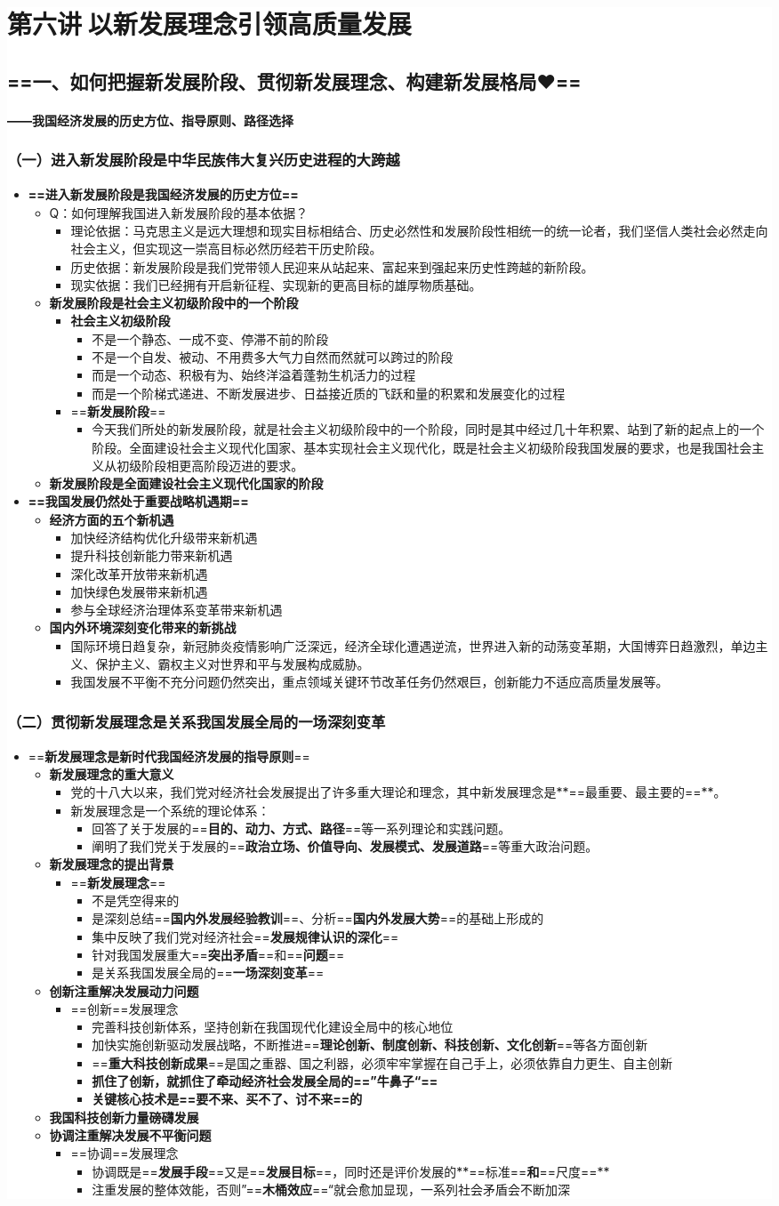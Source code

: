 # 第六讲	以新发展理念引领高质量发展



## ==一、如何把握新发展阶段、贯彻新发展理念、构建新发展格局❤️==

**——我国经济发展的历史方位、指导原则、路径选择**

### （一）进入新发展阶段是中华民族伟大复兴历史进程的大跨越

- **==进入新发展阶段是我国经济发展的历史方位==**
  - Q：如何理解我国进入新发展阶段的基本依据？
    - 理论依据：马克思主义是远大理想和现实目标相结合、历史必然性和发展阶段性相统一的统一论者，我们坚信人类社会必然走向社会主义，但实现这一崇高目标必然历经若干历史阶段。
    - 历史依据：新发展阶段是我们党带领人民迎来从站起来、富起来到强起来历史性跨越的新阶段。
    - 现实依据：我们已经拥有开启新征程、实现新的更高目标的雄厚物质基础。
  - **新发展阶段是社会主义初级阶段中的一个阶段**
    - **社会主义初级阶段**
      - 不是一个静态、一成不变、停滞不前的阶段
      - 不是一个自发、被动、不用费多大气力自然而然就可以跨过的阶段
      - 而是一个动态、积极有为、始终洋溢着蓬勃生机活力的过程
      - 而是一个阶梯式递进、不断发展进步、日益接近质的飞跃和量的积累和发展变化的过程
    - ==**新发展阶段**==
      - 今天我们所处的新发展阶段，就是社会主义初级阶段中的一个阶段，同时是其中经过几十年积累、站到了新的起点上的一个阶段。全面建设社会主义现代化国家、基本实现社会主义现代化，既是社会主义初级阶段我国发展的要求，也是我国社会主义从初级阶段相更高阶段迈进的要求。
  - **新发展阶段是全面建设社会主义现代化国家的阶段**
- **==我国发展仍然处于重要战略机遇期==**
  - **经济方面的五个新机遇**
    - 加快经济结构优化升级带来新机遇
    - 提升科技创新能力带来新机遇
    - 深化改革开放带来新机遇
    - 加快绿色发展带来新机遇
    - 参与全球经济治理体系变革带来新机遇
  - **国内外环境深刻变化带来的新挑战**
    - 国际环境日趋复杂，新冠肺炎疫情影响广泛深远，经济全球化遭遇逆流，世界进入新的动荡变革期，大国博弈日趋激烈，单边主义、保护主义、霸权主义对世界和平与发展构成威胁。
    - 我国发展不平衡不充分问题仍然突出，重点领域关键环节改革任务仍然艰巨，创新能力不适应高质量发展等。

### （二）贯彻新发展理念是关系我国发展全局的一场深刻变革

- ==**新发展理念是新时代我国经济发展的指导原则**==
  - **新发展理念的重大意义**
    - 党的十八大以来，我们党对经济社会发展提出了许多重大理论和理念，其中新发展理念是**==最重要、最主要的==**。
    - 新发展理念是一个系统的理论体系：
      - 回答了关于发展的==**目的、动力、方式、路径**==等一系列理论和实践问题。
      - 阐明了我们党关于发展的==**政治立场、价值导向、发展模式、发展道路**==等重大政治问题。
  - **新发展理念的提出背景**
    - ==**新发展理念**==
      - 不是凭空得来的
      - 是深刻总结==**国内外发展经验教训**==、分析==**国内外发展大势**==的基础上形成的
      - 集中反映了我们党对经济社会==**发展规律认识的深化**==
      - 针对我国发展重大==**突出矛盾**==和==**问题**==
      - 是关系我国发展全局的==**一场深刻变革**==
  - **创新注重解决发展动力问题**
    - ==创新==发展理念
      - 完善科技创新体系，坚持创新在我国现代化建设全局中的核心地位
      - 加快实施创新驱动发展战略，不断推进==**理论创新、制度创新、科技创新、文化创新**==等各方面创新
      - ==**重大科技创新成果**==是国之重器、国之利器，必须牢牢掌握在自己手上，必须依靠自力更生、自主创新
      - **抓住了创新，就抓住了牵动经济社会发展全局的==”牛鼻子“==**
      - **关键核心技术是==要不来、买不了、讨不来==的**
  - **我国科技创新力量磅礴发展**
  - **协调注重解决发展不平衡问题**
    - ==协调==发展理念
      - 协调既是==**发展手段**==又是==**发展目标**==，同时还是评价发展的**==标准==**和**==尺度==**
      - 注重发展的整体效能，否则”==**木桶效应**==“就会愈加显现，一系列社会矛盾会不断加深
